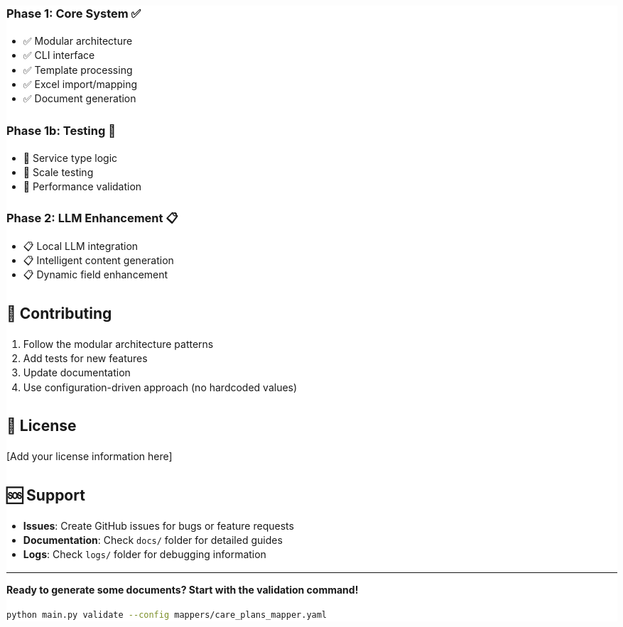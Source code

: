 ### Phase 1: Core System ✅

- ✅ Modular architecture
- ✅ CLI interface
- ✅ Template processing
- ✅ Excel import/mapping
- ✅ Document generation

### Phase 1b: Testing 🔄

- 🔄 Service type logic
- 🔄 Scale testing
- 🔄 Performance validation

### Phase 2: LLM Enhancement 📋

- 📋 Local LLM integration
- 📋 Intelligent content generation
- 📋 Dynamic field enhancement

## 🤝 Contributing

1. Follow the modular architecture patterns
2. Add tests for new features
3. Update documentation
4. Use configuration-driven approach (no hardcoded values)

## 📄 License

[Add your license information here]

## 🆘 Support

- **Issues**: Create GitHub issues for bugs or feature requests
- **Documentation**: Check `docs/` folder for detailed guides
- **Logs**: Check `logs/` folder for debugging information

---

**Ready to generate some documents? Start with the validation command!**

```bash
python main.py validate --config mappers/care_plans_mapper.yaml
```
